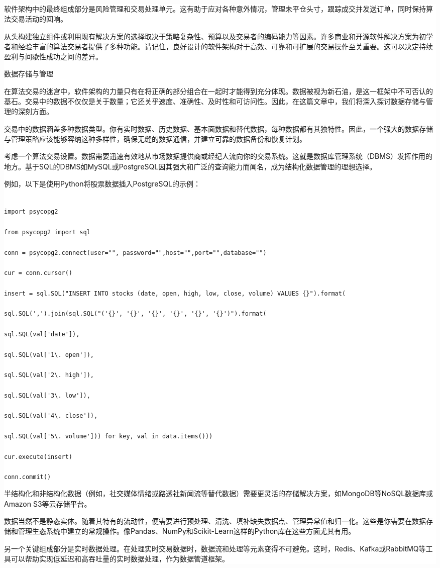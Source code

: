 软件架构中的最终组成部分是风险管理和交易处理单元。这有助于应对各种意外情况，管理未平仓头寸，跟踪成交并发送订单，同时保持算法交易活动的回响。

从头构建独立组件或利用现有解决方案的选择取决于策略复杂性、预算以及交易者的编码能力等因素。许多商业和开源软件解决方案为初学者和经验丰富的算法交易者提供了多种功能。请记住，良好设计的软件架构对于高效、可靠和可扩展的交易操作至关重要。这可以决定持续盈利与间歇性成功之间的差异。

数据存储与管理

在算法交易的迷宫中，软件架构的力量只有在将正确的部分组合在一起时才能得到充分体现。数据被视为新石油，是这一框架中不可否认的基石。交易中的数据不仅仅是关于数量；它还关乎速度、准确性、及时性和可访问性。因此，在这篇文章中，我们将深入探讨数据存储与管理的深刻方面。

交易中的数据涵盖多种数据类型。你有实时数据、历史数据、基本面数据和替代数据，每种数据都有其独特性。因此，一个强大的数据存储与管理策略应该能够容纳这种多样性，确保无缝的数据通信，并建立可靠的数据备份和恢复计划。

考虑一个算法交易设置。数据需要迅速有效地从市场数据提供商或经纪人流向你的交易系统。这就是数据库管理系统（DBMS）发挥作用的地方。基于SQL的DBMS如MySQL或PostgreSQL因其强大和广泛的查询能力而闻名，成为结构化数据管理的理想选择。

例如，以下是使用Python将股票数据插入PostgreSQL的示例：

```pypython

import psycopg2

from psycopg2 import sql

conn = psycopg2.connect(user="", password="",host="",port="",database="")

cur = conn.cursor()

insert = sql.SQL("INSERT INTO stocks (date, open, high, low, close, volume) VALUES {}").format(

sql.SQL(',').join(sql.SQL("('{}', '{}', '{}', '{}', '{}', '{}')").format(

sql.SQL(val['date']),

sql.SQL(val['1\. open']),

sql.SQL(val['2\. high']),

sql.SQL(val['3\. low']),

sql.SQL(val['4\. close']),

sql.SQL(val['5\. volume'])) for key, val in data.items()))

cur.execute(insert)

conn.commit()

```

半结构化和非结构化数据（例如，社交媒体情绪或路透社新闻流等替代数据）需要更灵活的存储解决方案，如MongoDB等NoSQL数据库或Amazon S3等云存储平台。

数据当然不是静态实体。随着其特有的流动性，便需要进行预处理、清洗、填补缺失数据点、管理异常值和归一化。这些是你需要在数据存储和管理生态系统中建立的常规操作。像Pandas、NumPy和Scikit-Learn这样的Python库在这些方面尤其有用。

另一个关键组成部分是实时数据处理。在处理实时交易数据时，数据流和处理等元素变得不可避免。这时，Redis、Kafka或RabbitMQ等工具可以帮助实现低延迟和高吞吐量的实时数据处理，作为数据管道框架。
